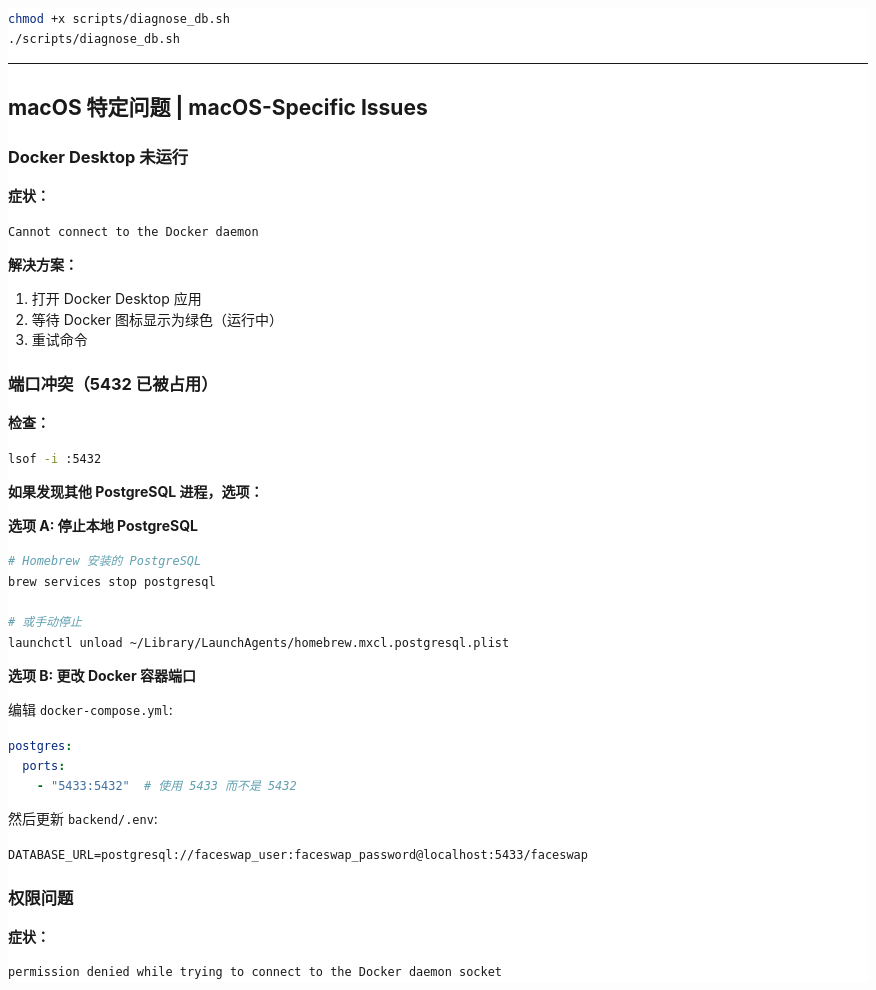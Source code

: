 ```bash
chmod +x scripts/diagnose_db.sh
./scripts/diagnose_db.sh
```

---

## macOS 特定问题 | macOS-Specific Issues

### Docker Desktop 未运行

**症状：**
```
Cannot connect to the Docker daemon
```

**解决方案：**
1. 打开 Docker Desktop 应用
2. 等待 Docker 图标显示为绿色（运行中）
3. 重试命令

### 端口冲突（5432 已被占用）

**检查：**
```bash
lsof -i :5432
```

**如果发现其他 PostgreSQL 进程，选项：**

**选项 A: 停止本地 PostgreSQL**
```bash
# Homebrew 安装的 PostgreSQL
brew services stop postgresql

# 或手动停止
launchctl unload ~/Library/LaunchAgents/homebrew.mxcl.postgresql.plist
```

**选项 B: 更改 Docker 容器端口**

编辑 `docker-compose.yml`:
```yaml
postgres:
  ports:
    - "5433:5432"  # 使用 5433 而不是 5432
```

然后更新 `backend/.env`:
```env
DATABASE_URL=postgresql://faceswap_user:faceswap_password@localhost:5433/faceswap
```

### 权限问题

**症状：**
```
permission denied while trying to connect to the Docker daemon socket
```
